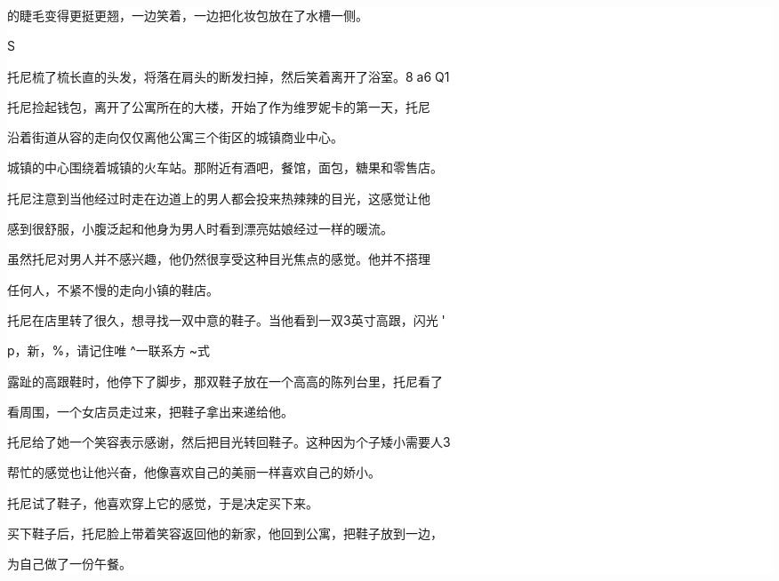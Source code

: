 的睫毛变得更挺更翘，一边笑着，一边把化妆包放在了水槽一侧。

S



托尼梳了梳长直的头发，将落在肩头的断发扫掉，然后笑着离开了浴室。8 a6 Q1



托尼捡起钱包，离开了公寓所在的大楼，开始了作为维罗妮卡的第一天，托尼



沿着街道从容的走向仅仅离他公寓三个街区的城镇商业中心。



城镇的中心围绕着城镇的火车站。那附近有酒吧，餐馆，面包，糖果和零售店。



托尼注意到当他经过时走在边道上的男人都会投来热辣辣的目光，这感觉让他



感到很舒服，小腹泛起和他身为男人时看到漂亮姑娘经过一样的暖流。



虽然托尼对男人并不感兴趣，他仍然很享受这种目光焦点的感觉。他并不搭理



任何人，不紧不慢的走向小镇的鞋店。





托尼在店里转了很久，想寻找一双中意的鞋子。当他看到一双3英寸高跟，闪光 '

p，新，%，请记住唯 ^一联系方 ~式



露趾的高跟鞋时，他停下了脚步，那双鞋子放在一个高高的陈列台里，托尼看了



看周围，一个女店员走过来，把鞋子拿出来递给他。



托尼给了她一个笑容表示感谢，然后把目光转回鞋子。这种因为个子矮小需要人3



帮忙的感觉也让他兴奋，他像喜欢自己的美丽一样喜欢自己的娇小。



托尼试了鞋子，他喜欢穿上它的感觉，于是决定买下来。



买下鞋子后，托尼脸上带着笑容返回他的新家，他回到公寓，把鞋子放到一边，



为自己做了一份午餐。





